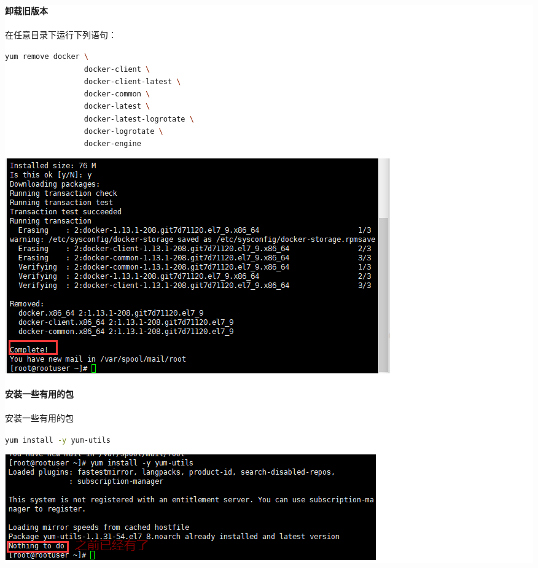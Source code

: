 #### 卸载旧版本

在任意目录下运行下列语句：

```bash
yum remove docker \
                  docker-client \
                  docker-client-latest \
                  docker-common \
                  docker-latest \
                  docker-latest-logrotate \
                  docker-logrotate \
                  docker-engine
```

![image-20220109223853201](docker.assets/image-20220109223853201.png)

#### 安装一些有用的包

安装一些有用的包

```bash
yum install -y yum-utils
```

![image-20220109224133256](docker.assets/image-20220109224133256.png)
